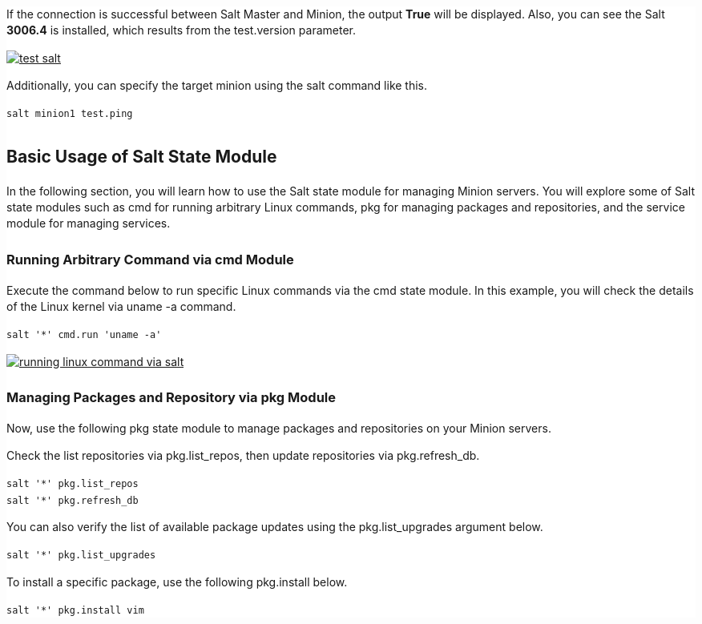 
If the connection is successful between Salt Master and Minion, the output **True** will be displayed. Also, you can see the Salt **3006.4** is installed, which results from the test.version parameter.

[![test salt](https://www.howtoforge.com/images/getting_started_with_salt_stack_on_almalinux_9/13-test-salt.png)](https://www.howtoforge.com/images/getting_started_with_salt_stack_on_almalinux_9/big/13-test-salt.png)

Additionally, you can specify the target minion using the salt command like this.

```
salt minion1 test.ping
```


Basic Usage of Salt State Module
--------------------------------

In the following section, you will learn how to use the Salt state module for managing Minion servers. You will explore some of Salt state modules such as cmd for running arbitrary Linux commands, pkg for managing packages and repositories, and the service module for managing services.

### Running Arbitrary Command via cmd Module

Execute the command below to run specific Linux commands via the cmd state module. In this example, you will check the details of the Linux kernel via uname -a command.

```
salt '*' cmd.run 'uname -a'
```


[![running linux command via salt](https://www.howtoforge.com/images/getting_started_with_salt_stack_on_almalinux_9/14-check-kernel.png)](https://www.howtoforge.com/images/getting_started_with_salt_stack_on_almalinux_9/big/14-check-kernel.png)

### Managing Packages and Repository via pkg Module

Now, use the following pkg state module to manage packages and repositories on your Minion servers.

Check the list repositories via pkg.list\_repos, then update repositories via pkg.refresh\_db.

```
salt '*' pkg.list_repos
salt '*' pkg.refresh_db
```


You can also verify the list of available package updates using the pkg.list\_upgrades argument below.

```
salt '*' pkg.list_upgrades
```


To install a specific package, use the following pkg.install below.

```
salt '*' pkg.install vim
```
